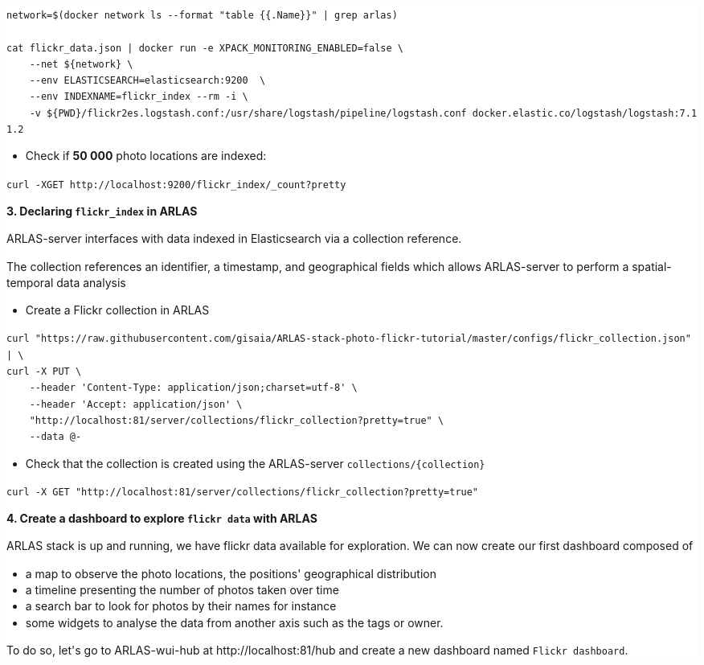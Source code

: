 ```shell
network=$(docker network ls --format "table {{.Name}}" | grep arlas)

cat flickr_data.json | docker run -e XPACK_MONITORING_ENABLED=false \
    --net ${network} \
    --env ELASTICSEARCH=elasticsearch:9200  \
    --env INDEXNAME=flickr_index --rm -i \
    -v ${PWD}/flickr2es.logstash.conf:/usr/share/logstash/pipeline/logstash.conf docker.elastic.co/logstash/logstash:7.11.2

```

- Check if __50 000__ photo locations are indexed:

```shell
curl -XGET http://localhost:9200/flickr_index/_count?pretty

```

__3. Declaring `flickr_index` in ARLAS__

ARLAS-server interfaces with data indexed in Elasticsearch via a collection reference.

The collection references an identifier, a timestamp, and geographical fields which allows ARLAS-server to perform a spatial-temporal data analysis


- Create a Flickr collection in ARLAS

```shell
curl "https://raw.githubusercontent.com/gisaia/ARLAS-stack-photo-flickr-tutorial/master/configs/flickr_collection.json" | \
curl -X PUT \
    --header 'Content-Type: application/json;charset=utf-8' \
    --header 'Accept: application/json' \
    "http://localhost:81/server/collections/flickr_collection?pretty=true" \
    --data @-

```

- Check that the collection is created using the ARLAS-server `collections/{collection}`

```shell
curl -X GET "http://localhost:81/server/collections/flickr_collection?pretty=true"

```

__4. Create a dashboard to explore `flickr data` with ARLAS__

ARLAS stack is up and running, we have flickr data available for exploration. We can now create our first dashboard composed of
- a map to observe the photo locations, the positions' geographical distribution
- a timeline presenting the number of photos taken over time
- a search bar to look for photos by their names for instance
- some widgets to analyse the data from another axis such as the tags or owner.

To do so, let's go to ARLAS-wui-hub at http://localhost:81/hub and create a new dashboard named `Flickr dashboard`.
